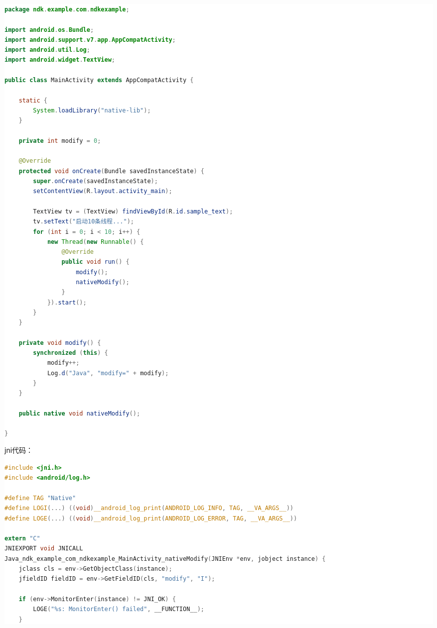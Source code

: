 ```java
package ndk.example.com.ndkexample;

import android.os.Bundle;
import android.support.v7.app.AppCompatActivity;
import android.util.Log;
import android.widget.TextView;

public class MainActivity extends AppCompatActivity {

    static {
        System.loadLibrary("native-lib");
    }

    private int modify = 0;

    @Override
    protected void onCreate(Bundle savedInstanceState) {
        super.onCreate(savedInstanceState);
        setContentView(R.layout.activity_main);

        TextView tv = (TextView) findViewById(R.id.sample_text);
        tv.setText("启动10条线程...");
        for (int i = 0; i < 10; i++) {
            new Thread(new Runnable() {
                @Override
                public void run() {
                    modify();
                    nativeModify();
                }
            }).start();
        }
    }

    private void modify() {
        synchronized (this) {
            modify++;
            Log.d("Java", "modify=" + modify);
        }
    }

    public native void nativeModify();

}
```

jni代码：

```c
#include <jni.h>
#include <android/log.h>

#define TAG "Native"
#define LOGI(...) ((void)__android_log_print(ANDROID_LOG_INFO, TAG, __VA_ARGS__))
#define LOGE(...) ((void)__android_log_print(ANDROID_LOG_ERROR, TAG, __VA_ARGS__))

extern "C"
JNIEXPORT void JNICALL
Java_ndk_example_com_ndkexample_MainActivity_nativeModify(JNIEnv *env, jobject instance) {
    jclass cls = env->GetObjectClass(instance);
    jfieldID fieldID = env->GetFieldID(cls, "modify", "I");

    if (env->MonitorEnter(instance) != JNI_OK) {
        LOGE("%s: MonitorEnter() failed", __FUNCTION__);
    }
```